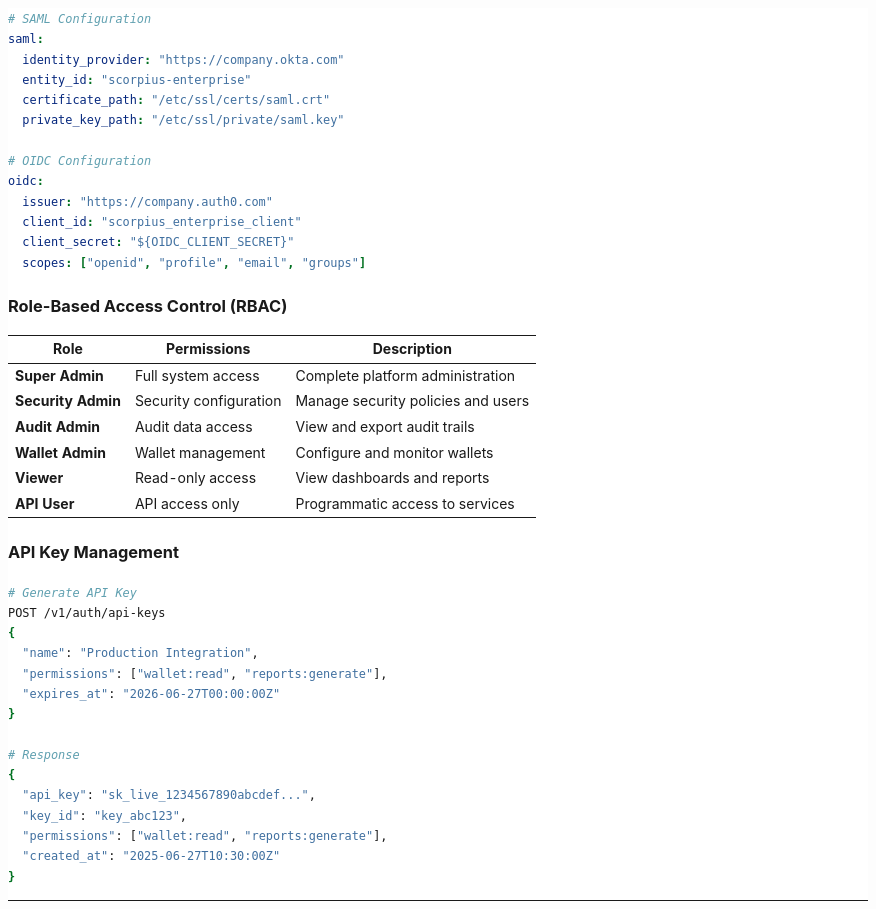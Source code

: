 ```yaml
# SAML Configuration
saml:
  identity_provider: "https://company.okta.com"
  entity_id: "scorpius-enterprise"
  certificate_path: "/etc/ssl/certs/saml.crt"
  private_key_path: "/etc/ssl/private/saml.key"

# OIDC Configuration  
oidc:
  issuer: "https://company.auth0.com"
  client_id: "scorpius_enterprise_client"
  client_secret: "${OIDC_CLIENT_SECRET}"
  scopes: ["openid", "profile", "email", "groups"]
```

### **Role-Based Access Control (RBAC)**

| Role | Permissions | Description |
|------|-------------|-------------|
| **Super Admin** | Full system access | Complete platform administration |
| **Security Admin** | Security configuration | Manage security policies and users |
| **Audit Admin** | Audit data access | View and export audit trails |
| **Wallet Admin** | Wallet management | Configure and monitor wallets |
| **Viewer** | Read-only access | View dashboards and reports |
| **API User** | API access only | Programmatic access to services |

### **API Key Management**

```bash
# Generate API Key
POST /v1/auth/api-keys
{
  "name": "Production Integration",
  "permissions": ["wallet:read", "reports:generate"],
  "expires_at": "2026-06-27T00:00:00Z"
}

# Response
{
  "api_key": "sk_live_1234567890abcdef...",
  "key_id": "key_abc123",
  "permissions": ["wallet:read", "reports:generate"],
  "created_at": "2025-06-27T10:30:00Z"
}
```

---

